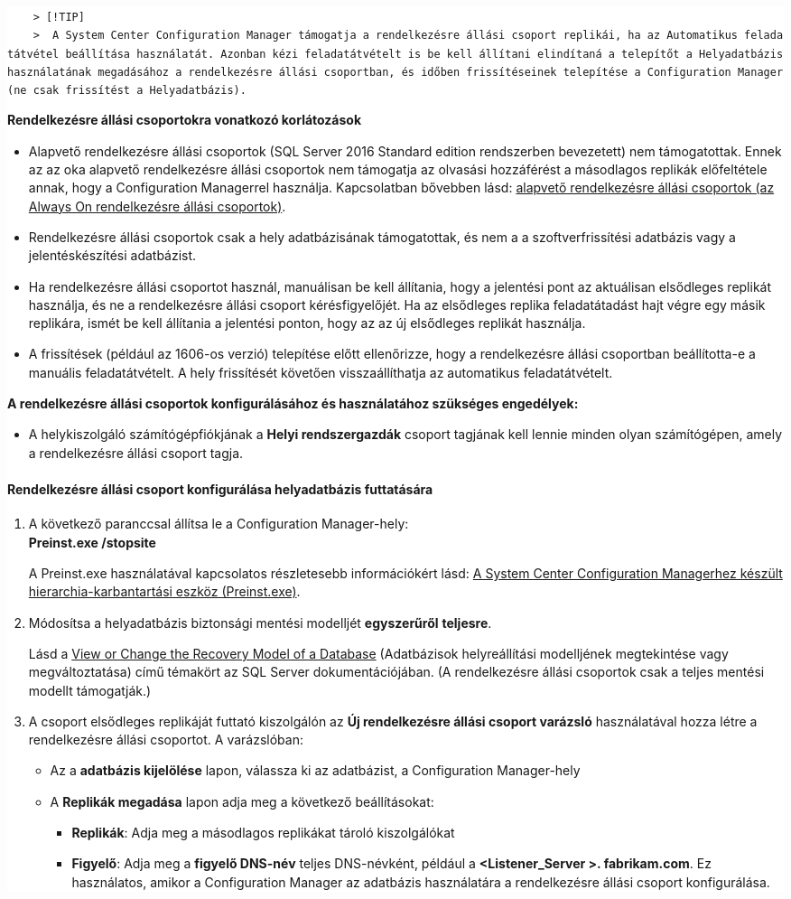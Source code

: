         > [!TIP]  
        >  A System Center Configuration Manager támogatja a rendelkezésre állási csoport replikái, ha az Automatikus feladatátvétel beállítása használatát. Azonban kézi feladatátvételt is be kell állítani elindítaná a telepítőt a Helyadatbázis használatának megadásához a rendelkezésre állási csoportban, és időben frissítéseinek telepítése a Configuration Manager (ne csak frissítést a Helyadatbázis).  

  **Rendelkezésre állási csoportokra vonatkozó korlátozások**
   - Alapvető rendelkezésre állási csoportok (SQL Server 2016 Standard edition rendszerben bevezetett) nem támogatottak. Ennek az az oka alapvető rendelkezésre állási csoportok nem támogatja az olvasási hozzáférést a másodlagos replikák előfeltétele annak, hogy a Configuration Managerrel használja. Kapcsolatban bővebben lásd: [alapvető rendelkezésre állási csoportok (az Always On rendelkezésre állási csoportok)](https://msdn.microsoft.com/en-us/library/mt614935.aspx).

   - Rendelkezésre állási csoportok csak a hely adatbázisának támogatottak, és nem a a szoftverfrissítési adatbázis vagy a jelentéskészítési adatbázist.   
   - Ha rendelkezésre állási csoportot használ, manuálisan be kell állítania, hogy a jelentési pont az aktuálisan elsődleges replikát használja, és ne a rendelkezésre állási csoport kérésfigyelőjét. Ha az elsődleges replika feladatátadást hajt végre egy másik replikára, ismét be kell állítania a jelentési ponton, hogy az az új elsődleges replikát használja.  
   - A frissítések (például az 1606-os verzió) telepítése előtt ellenőrizze, hogy a rendelkezésre állási csoportban beállította-e a manuális feladatátvételt. A hely frissítését követően visszaállíthatja az automatikus feladatátvételt.



 **A rendelkezésre állási csoportok konfigurálásához és használatához szükséges engedélyek:**  

-   A helykiszolgáló számítógépfiókjának a **Helyi rendszergazdák** csoport tagjának kell lennie minden olyan számítógépen, amely a rendelkezésre állási csoport tagja.  

#### <a name="to-configure-an-availability-group-to-host-a-site-database"></a>Rendelkezésre állási csoport konfigurálása helyadatbázis futtatására  

1.  A következő paranccsal állítsa le a Configuration Manager-hely:  
     **Preinst.exe /stopsite**  

     A Preinst.exe használatával kapcsolatos részletesebb információkért lásd: [A System Center Configuration Managerhez készült hierarchia-karbantartási eszköz (Preinst.exe)](../../../../core/servers/manage/hierarchy-maintenance-tool-preinst.exe.md).  

2.  Módosítsa a helyadatbázis biztonsági mentési modelljét **egyszerűről** **teljesre**.  

     Lásd a [View or Change the Recovery Model of a Database](https://msdn.microsoft.com/library/ms189272\(v=sql.120\).aspx) (Adatbázisok helyreállítási modelljének megtekintése vagy megváltoztatása) című témakört az SQL Server dokumentációjában. (A rendelkezésre állási csoportok csak a teljes mentési modellt támogatják.)  

3.  A csoport elsődleges replikáját futtató kiszolgálón az **Új rendelkezésre állási csoport varázsló** használatával hozza létre a rendelkezésre állási csoportot. A varázslóban:  

    -   Az a **adatbázis kijelölése** lapon, válassza ki az adatbázist, a Configuration Manager-hely  

    -   A **Replikák megadása** lapon adja meg a következő beállításokat:  

        -   **Replikák**: Adja meg a másodlagos replikákat tároló kiszolgálókat  

        -   **Figyelő**: Adja meg a **figyelő DNS-név** teljes DNS-névként, például a  **&lt;Listener_Server >. fabrikam.com**. Ez használatos, amikor a Configuration Manager az adatbázis használatára a rendelkezésre állási csoport konfigurálása.

